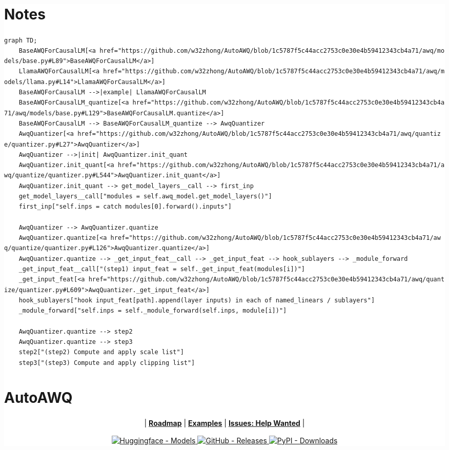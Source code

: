 # Notes
```mermaid
graph TD;
    BaseAWQForCausalLM[<a href="https://github.com/w32zhong/AutoAWQ/blob/1c5787f5c44acc2753c0e30e4b59412343cb4a71/awq/models/base.py#L89">BaseAWQForCausalLM</a>]
    LlamaAWQForCausalLM[<a href="https://github.com/w32zhong/AutoAWQ/blob/1c5787f5c44acc2753c0e30e4b59412343cb4a71/awq/models/llama.py#L14">LlamaAWQForCausalLM</a>]
    BaseAWQForCausalLM -->|example| LlamaAWQForCausalLM
    BaseAWQForCausalLM_quantize[<a href="https://github.com/w32zhong/AutoAWQ/blob/1c5787f5c44acc2753c0e30e4b59412343cb4a71/awq/models/base.py#L129">BaseAWQForCausalLM.quantize</a>]
    BaseAWQForCausalLM --> BaseAWQForCausalLM_quantize --> AwqQuantizer
    AwqQuantizer[<a href="https://github.com/w32zhong/AutoAWQ/blob/1c5787f5c44acc2753c0e30e4b59412343cb4a71/awq/quantize/quantizer.py#L27">AwqQuantizer</a>]
    AwqQuantizer -->|init| AwqQuantizer.init_quant
    AwqQuantizer.init_quant[<a href="https://github.com/w32zhong/AutoAWQ/blob/1c5787f5c44acc2753c0e30e4b59412343cb4a71/awq/quantize/quantizer.py#L544">AwqQuantizer.init_quant</a>]
    AwqQuantizer.init_quant --> get_model_layers__call --> first_inp
    get_model_layers__call["modules = self.awq_model.get_model_layers()"]
    first_inp["self.inps = catch modules[0].forward().inputs"]

    AwqQuantizer --> AwqQuantizer.quantize
    AwqQuantizer.quantize[<a href="https://github.com/w32zhong/AutoAWQ/blob/1c5787f5c44acc2753c0e30e4b59412343cb4a71/awq/quantize/quantizer.py#L126">AwqQuantizer.quantize</a>]
    AwqQuantizer.quantize --> _get_input_feat__call --> _get_input_feat --> hook_sublayers --> _module_forward 
    _get_input_feat__call["(step1) input_feat = self._get_input_feat(modules[i])"]
    _get_input_feat[<a href="https://github.com/w32zhong/AutoAWQ/blob/1c5787f5c44acc2753c0e30e4b59412343cb4a71/awq/quantize/quantizer.py#L609">AwqQuantizer._get_input_feat</a>]
    hook_sublayers["hook input_feat[path].append(layer inputs) in each of named_linears / sublayers"]
    _module_forward["self.inps = self._module_forward(self.inps, module[i])"]

    AwqQuantizer.quantize --> step2
    AwqQuantizer.quantize --> step3
    step2["(step2) Compute and apply scale list"]
    step3["(step3) Compute and apply clipping list"]
```

# AutoAWQ

<p align="center">
| <a href="https://github.com/casper-hansen/AutoAWQ/issues/32"><b>Roadmap</b></a> | <a href="https://github.com/casper-hansen/AutoAWQ/tree/main/examples"><b>Examples</b></a> | <a href="https://github.com/casper-hansen/AutoAWQ/issues?q=is%3Aopen+is%3Aissue+label%3A%22help+wanted%22"><b>Issues: Help Wanted</b></a> |
</p>

<p align="center" style="margin-bottom: 0px;">
    <a href="https://huggingface.co/models?search=awq">
        <img alt="Huggingface - Models" src="https://img.shields.io/badge/🤗_1000+_models_available-8A2BE2">
    </a>
    <a href="https://github.com/casper-hansen/AutoAWQ/releases">
        <img alt="GitHub - Releases" src="https://img.shields.io/github/release/casper-hansen/AutoAWQ.svg">
    </a>
    <a href="https://pypi.org/project/autoawq/">
        <img alt="PyPI - Downloads" src="https://static.pepy.tech/badge/autoawq/month">
    </a>
</p>
